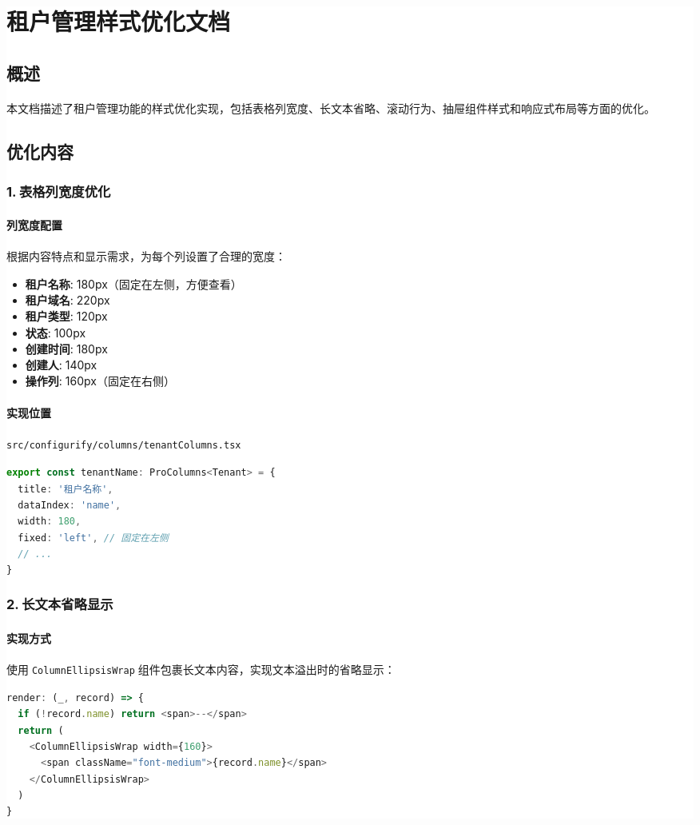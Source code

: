 # 租户管理样式优化文档

## 概述

本文档描述了租户管理功能的样式优化实现，包括表格列宽度、长文本省略、滚动行为、抽屉组件样式和响应式布局等方面的优化。

## 优化内容

### 1. 表格列宽度优化

#### 列宽度配置

根据内容特点和显示需求，为每个列设置了合理的宽度：

- **租户名称**: 180px（固定在左侧，方便查看）
- **租户域名**: 220px
- **租户类型**: 120px
- **状态**: 100px
- **创建时间**: 180px
- **创建人**: 140px
- **操作列**: 160px（固定在右侧）

#### 实现位置

`src/configurify/columns/tenantColumns.tsx`

```typescript
export const tenantName: ProColumns<Tenant> = {
  title: '租户名称',
  dataIndex: 'name',
  width: 180,
  fixed: 'left', // 固定在左侧
  // ...
}
```

### 2. 长文本省略显示

#### 实现方式

使用 `ColumnEllipsisWrap` 组件包裹长文本内容，实现文本溢出时的省略显示：

```typescript
render: (_, record) => {
  if (!record.name) return <span>--</span>
  return (
    <ColumnEllipsisWrap width={160}>
      <span className="font-medium">{record.name}</span>
    </ColumnEllipsisWrap>
  )
}
```
